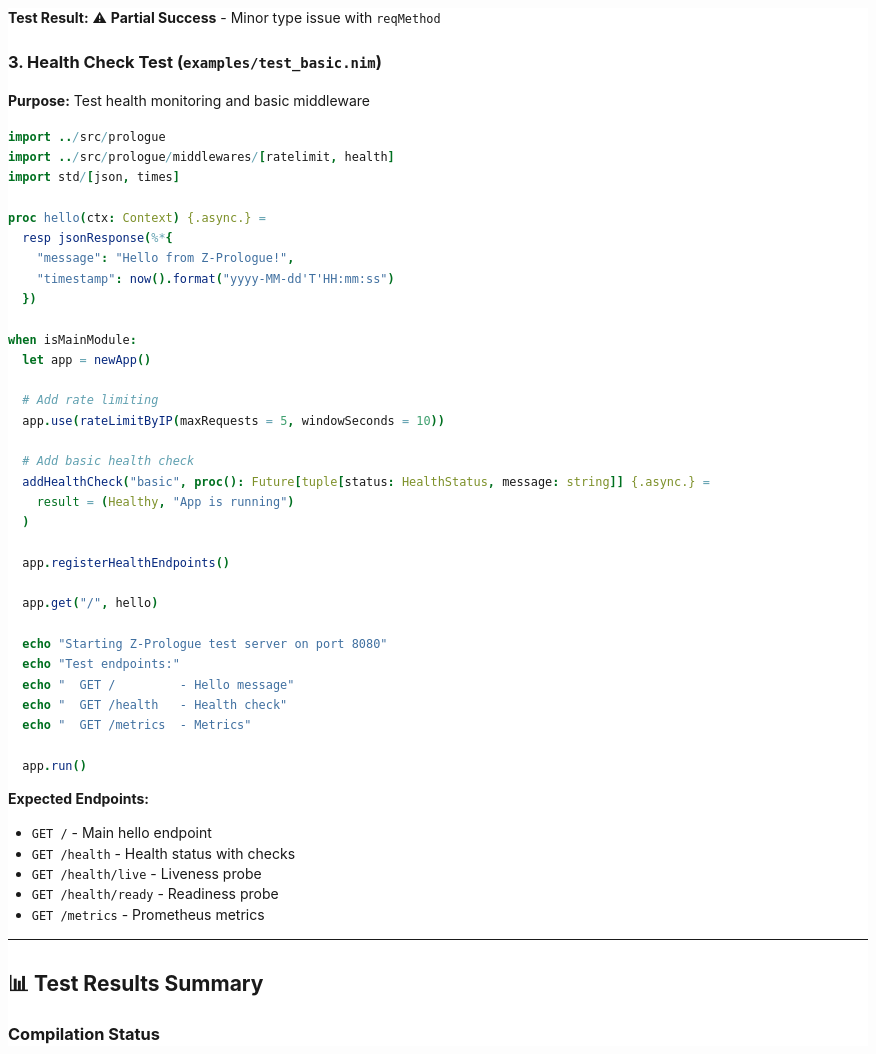**Test Result:** ⚠️ **Partial Success** - Minor type issue with `reqMethod`

### 3. **Health Check Test** (`examples/test_basic.nim`)

**Purpose:** Test health monitoring and basic middleware

```nim
import ../src/prologue
import ../src/prologue/middlewares/[ratelimit, health]
import std/[json, times]

proc hello(ctx: Context) {.async.} =
  resp jsonResponse(%*{
    "message": "Hello from Z-Prologue!",
    "timestamp": now().format("yyyy-MM-dd'T'HH:mm:ss")
  })

when isMainModule:
  let app = newApp()
  
  # Add rate limiting
  app.use(rateLimitByIP(maxRequests = 5, windowSeconds = 10))
  
  # Add basic health check
  addHealthCheck("basic", proc(): Future[tuple[status: HealthStatus, message: string]] {.async.} =
    result = (Healthy, "App is running")
  )
  
  app.registerHealthEndpoints()
  
  app.get("/", hello)
  
  echo "Starting Z-Prologue test server on port 8080"
  echo "Test endpoints:"
  echo "  GET /         - Hello message"
  echo "  GET /health   - Health check"
  echo "  GET /metrics  - Metrics"
  
  app.run()
```

**Expected Endpoints:**
- `GET /` - Main hello endpoint
- `GET /health` - Health status with checks
- `GET /health/live` - Liveness probe
- `GET /health/ready` - Readiness probe  
- `GET /metrics` - Prometheus metrics

---

## 📊 Test Results Summary

### **Compilation Status**
